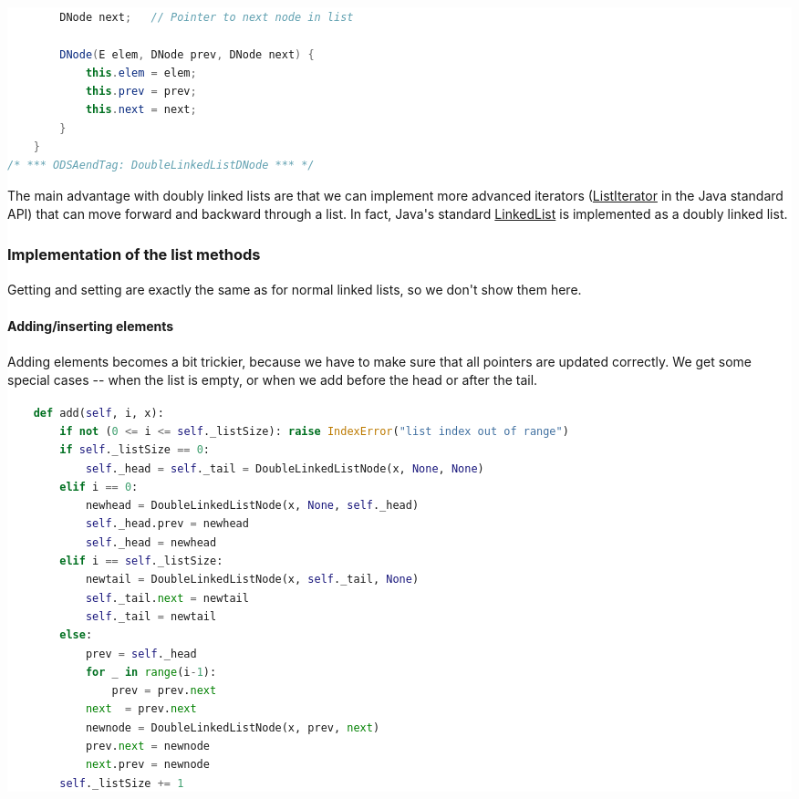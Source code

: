 ```java
        DNode next;   // Pointer to next node in list

        DNode(E elem, DNode prev, DNode next) {
            this.elem = elem;
            this.prev = prev;
            this.next = next;
        }
    }
/* *** ODSAendTag: DoubleLinkedListDNode *** */
```



The main advantage with doubly linked lists are that we can implement
more advanced iterators
([ListIterator](https://docs.oracle.com/en/java/javase/11/docs/api/java.base/java/util/ListIterator.html)
in the Java standard API) that can move forward and backward through a
list. In fact, Java's standard
[LinkedList](https://docs.oracle.com/en/java/javase/11/docs/api/java.base/java/util/LinkedList.html)
is implemented as a doubly linked list.

### Implementation of the list methods

Getting and setting are exactly the same as for normal linked lists, so
we don't show them here.

#### Adding/inserting elements

Adding elements becomes a bit trickier, because we have to make sure
that all pointers are updated correctly. We get some special cases --
when the list is empty, or when we add before the head or after the
tail.

```python
    def add(self, i, x):
        if not (0 <= i <= self._listSize): raise IndexError("list index out of range")
        if self._listSize == 0:
            self._head = self._tail = DoubleLinkedListNode(x, None, None)
        elif i == 0:
            newhead = DoubleLinkedListNode(x, None, self._head)
            self._head.prev = newhead
            self._head = newhead
        elif i == self._listSize:
            newtail = DoubleLinkedListNode(x, self._tail, None)
            self._tail.next = newtail
            self._tail = newtail
        else:
            prev = self._head
            for _ in range(i-1):
                prev = prev.next
            next  = prev.next
            newnode = DoubleLinkedListNode(x, prev, next)
            prev.next = newnode
            next.prev = newnode
        self._listSize += 1
```
